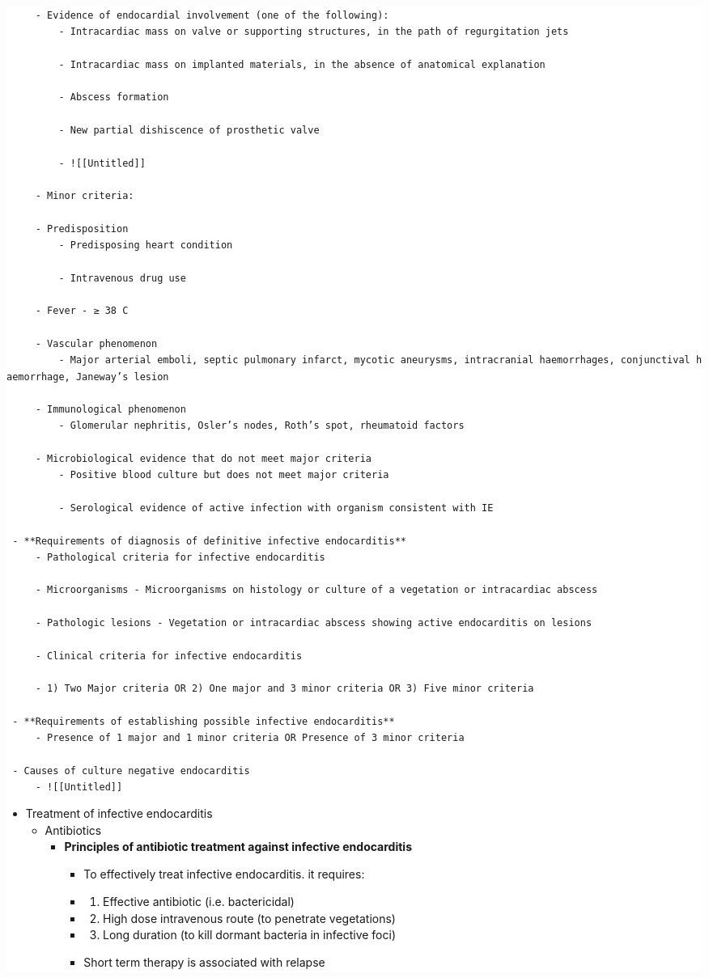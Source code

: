 		 - Evidence of endocardial involvement (one of the following):
			 - Intracardiac mass on valve or supporting structures, in the path of regurgitation jets

			 - Intracardiac mass on implanted materials, in the absence of anatomical explanation

			 - Abscess formation

			 - New partial dishiscence of prosthetic valve

			 - ![[Untitled]]

		 - Minor criteria:

		 - Predisposition
			 - Predisposing heart condition

			 - Intravenous drug use

		 - Fever - ≥ 38 C

		 - Vascular phenomenon
			 - Major arterial emboli, septic pulmonary infarct, mycotic aneurysms, intracranial haemorrhages, conjunctival haemorrhage, Janeway’s lesion

		 - Immunological phenomenon
			 - Glomerular nephritis, Osler’s nodes, Roth’s spot, rheumatoid factors

		 - Microbiological evidence that do not meet major criteria
			 - Positive blood culture but does not meet major criteria

			 - Serological evidence of active infection with organism consistent with IE

	 - **Requirements of diagnosis of definitive infective endocarditis**
		 - Pathological criteria for infective endocarditis

		 - Microorganisms - Microorganisms on histology or culture of a vegetation or intracardiac abscess

		 - Pathologic lesions - Vegetation or intracardiac abscess showing active endocarditis on lesions 

		 - Clinical criteria for infective endocarditis

		 - 1) Two Major criteria OR 2) One major and 3 minor criteria OR 3) Five minor criteria

	 - **Requirements of establishing possible infective endocarditis**
		 - Presence of 1 major and 1 minor criteria OR Presence of 3 minor criteria

	 - Causes of culture negative endocarditis
		 - ![[Untitled]]

- Treatment of infective endocarditis
	 - Antibiotics
		 - **Principles of antibiotic treatment against infective endocarditis**
			 - To effectively treat infective endocarditis. it requires:

			 - 1. Effective antibiotic (i.e. bactericidal)

			 - 2. High dose intravenous route (to penetrate vegetations)

			 - 3. Long duration (to kill dormant bacteria in infective foci)

			 - Short term therapy is associated with relapse
